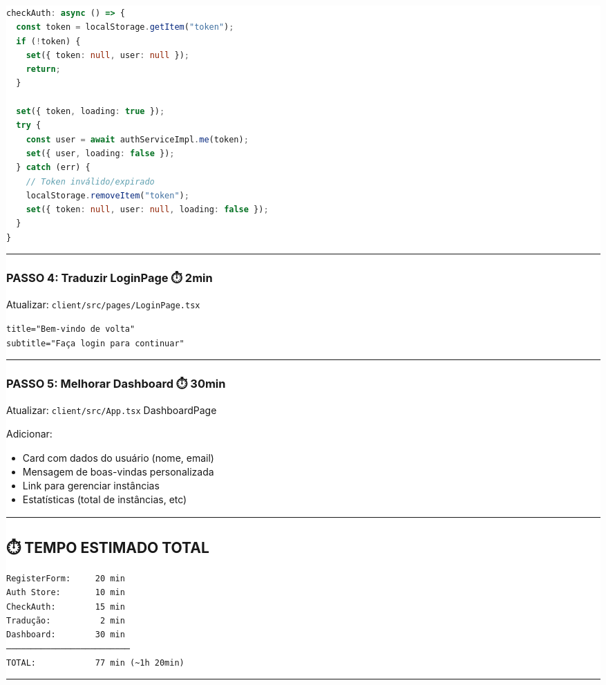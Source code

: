```typescript
checkAuth: async () => {
  const token = localStorage.getItem("token");
  if (!token) {
    set({ token: null, user: null });
    return;
  }
  
  set({ token, loading: true });
  try {
    const user = await authServiceImpl.me(token);
    set({ user, loading: false });
  } catch (err) {
    // Token inválido/expirado
    localStorage.removeItem("token");
    set({ token: null, user: null, loading: false });
  }
}
```

---

### PASSO 4: Traduzir LoginPage ⏱️ 2min
Atualizar: `client/src/pages/LoginPage.tsx`

```tsx
title="Bem-vindo de volta"
subtitle="Faça login para continuar"
```

---

### PASSO 5: Melhorar Dashboard ⏱️ 30min
Atualizar: `client/src/App.tsx` DashboardPage

Adicionar:
- Card com dados do usuário (nome, email)
- Mensagem de boas-vindas personalizada
- Link para gerenciar instâncias
- Estatísticas (total de instâncias, etc)

---

## ⏱️ TEMPO ESTIMADO TOTAL

```
RegisterForm:     20 min
Auth Store:       10 min
CheckAuth:        15 min
Tradução:          2 min
Dashboard:        30 min
─────────────────────────
TOTAL:            77 min (~1h 20min)
```

---
